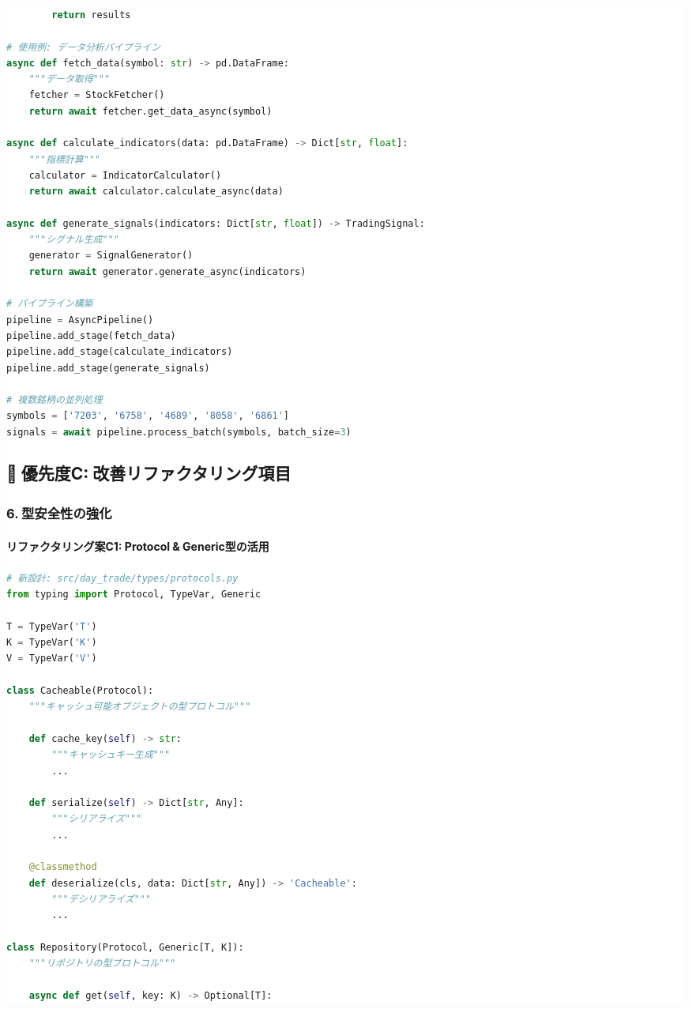 ```python
        return results

# 使用例: データ分析パイプライン
async def fetch_data(symbol: str) -> pd.DataFrame:
    """データ取得"""
    fetcher = StockFetcher()
    return await fetcher.get_data_async(symbol)

async def calculate_indicators(data: pd.DataFrame) -> Dict[str, float]:
    """指標計算"""
    calculator = IndicatorCalculator()  
    return await calculator.calculate_async(data)

async def generate_signals(indicators: Dict[str, float]) -> TradingSignal:
    """シグナル生成"""
    generator = SignalGenerator()
    return await generator.generate_async(indicators)

# パイプライン構築
pipeline = AsyncPipeline()
pipeline.add_stage(fetch_data)
pipeline.add_stage(calculate_indicators)  
pipeline.add_stage(generate_signals)

# 複数銘柄の並列処理
symbols = ['7203', '6758', '4689', '8058', '6861']
signals = await pipeline.process_batch(symbols, batch_size=3)
```

## 🔧 優先度C: 改善リファクタリング項目

### 6. 型安全性の強化

#### リファクタリング案C1: Protocol & Generic型の活用
```python
# 新設計: src/day_trade/types/protocols.py
from typing import Protocol, TypeVar, Generic

T = TypeVar('T')
K = TypeVar('K')
V = TypeVar('V')

class Cacheable(Protocol):
    """キャッシュ可能オブジェクトの型プロトコル"""

    def cache_key(self) -> str:
        """キャッシュキー生成"""
        ...

    def serialize(self) -> Dict[str, Any]:
        """シリアライズ"""
        ...

    @classmethod
    def deserialize(cls, data: Dict[str, Any]) -> 'Cacheable':
        """デシリアライズ"""
        ...

class Repository(Protocol, Generic[T, K]):
    """リポジトリの型プロトコル"""

    async def get(self, key: K) -> Optional[T]:
```